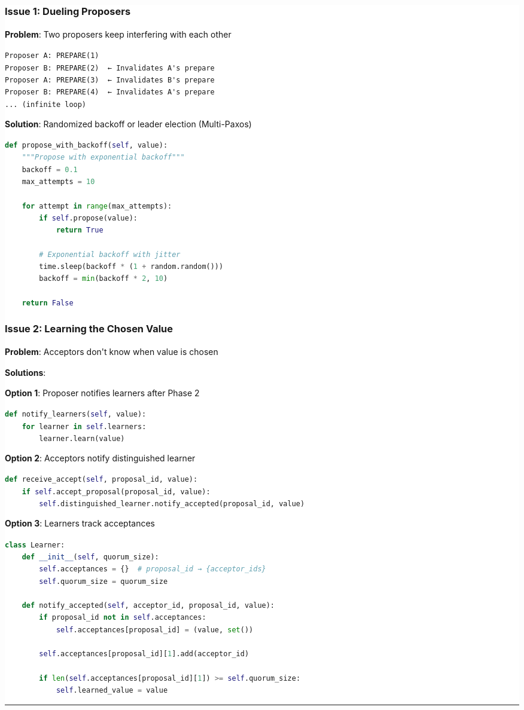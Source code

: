 ### Issue 1: Dueling Proposers

**Problem**: Two proposers keep interfering with each other

```
Proposer A: PREPARE(1)
Proposer B: PREPARE(2)  ← Invalidates A's prepare
Proposer A: PREPARE(3)  ← Invalidates B's prepare
Proposer B: PREPARE(4)  ← Invalidates A's prepare
... (infinite loop)
```

**Solution**: Randomized backoff or leader election (Multi-Paxos)

```python
def propose_with_backoff(self, value):
    """Propose with exponential backoff"""
    backoff = 0.1
    max_attempts = 10

    for attempt in range(max_attempts):
        if self.propose(value):
            return True

        # Exponential backoff with jitter
        time.sleep(backoff * (1 + random.random()))
        backoff = min(backoff * 2, 10)

    return False
```

### Issue 2: Learning the Chosen Value

**Problem**: Acceptors don't know when value is chosen

**Solutions**:

**Option 1**: Proposer notifies learners after Phase 2
```python
def notify_learners(self, value):
    for learner in self.learners:
        learner.learn(value)
```

**Option 2**: Acceptors notify distinguished learner
```python
def receive_accept(self, proposal_id, value):
    if self.accept_proposal(proposal_id, value):
        self.distinguished_learner.notify_accepted(proposal_id, value)
```

**Option 3**: Learners track acceptances
```python
class Learner:
    def __init__(self, quorum_size):
        self.acceptances = {}  # proposal_id → {acceptor_ids}
        self.quorum_size = quorum_size

    def notify_accepted(self, acceptor_id, proposal_id, value):
        if proposal_id not in self.acceptances:
            self.acceptances[proposal_id] = (value, set())

        self.acceptances[proposal_id][1].add(acceptor_id)

        if len(self.acceptances[proposal_id][1]) >= self.quorum_size:
            self.learned_value = value
```

---